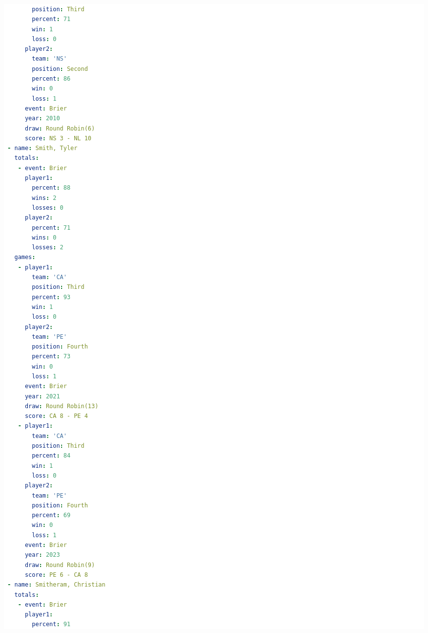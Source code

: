 ```yaml
        position: Third
        percent: 71
        win: 1
        loss: 0
      player2:
        team: 'NS'
        position: Second
        percent: 86
        win: 0
        loss: 1
      event: Brier
      year: 2010
      draw: Round Robin(6)
      score: NS 3 - NL 10
 - name: Smith, Tyler
   totals:
    - event: Brier
      player1:
        percent: 88
        wins: 2
        losses: 0
      player2:
        percent: 71
        wins: 0
        losses: 2
   games:
    - player1:
        team: 'CA'
        position: Third
        percent: 93
        win: 1
        loss: 0
      player2:
        team: 'PE'
        position: Fourth
        percent: 73
        win: 0
        loss: 1
      event: Brier
      year: 2021
      draw: Round Robin(13)
      score: CA 8 - PE 4
    - player1:
        team: 'CA'
        position: Third
        percent: 84
        win: 1
        loss: 0
      player2:
        team: 'PE'
        position: Fourth
        percent: 69
        win: 0
        loss: 1
      event: Brier
      year: 2023
      draw: Round Robin(9)
      score: PE 6 - CA 8
 - name: Smitheram, Christian
   totals:
    - event: Brier
      player1:
        percent: 91
```